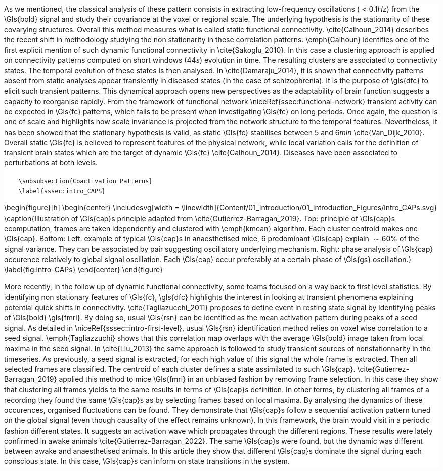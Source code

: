 As we mentioned, the classical analysis of these pattern consists in extracting low-frequency oscillations ($<0.1Hz$) from the \Gls{bold} signal and study their covariance at the voxel or regional scale. The underlying hypothesis is the stationarity of these covarying structures. Overall this method measures what is called static functional connectivity. \cite{Calhoun_2014} describes the recent shift in methodology studying the non stationarity in these correlation patterns. \emph{Calhoun} identifies one of the first explicit mention of such dynamic functional connectivity in \cite{Sakoglu_2010}. In this case a clustering approach is applied on connectivity patterns computed on short windows ($44s$) evolution in time. The resulting clusters are associated to connectivity states. The temporal evolution of these states is then analysed. In \cite{Damaraju_2014}, it is shown that connectivity patterns absent from static analyses appear transiently in diseased states (in the case of schizophrenia). It is the purpose of \gls{dfc} to elicit such transient patterns. This dynamical approach opens new perspectives as the adaptability of brain function suggests a capacity to reorganise rapidly. From the framework of functional network  \niceRef{ssec:functional-network} transient activity can be expected in  \Gls{fc} patterns, which fails to be present when investigating \Gls{fc} on long periods. Once again, the question is one of scale and highlights how scale invariance is projected from the network structure to the temporal features. Nevertheless, it has been showed that the stationary hypothesis is valid, as static \Gls{fc} stabilises between $5$ and $6min$ \cite{Van_Dijk_2010}. Overall static \Gls{fc} is believed to represent features of the physical network, while local variation calls for the definition of transient brain states which are the target of dynamic \Gls{fc} \cite{Calhoun_2014}. Diseases have been associated to perturbations at both levels.


        \subsubsection{Coactivation Patterns}
        \label{sssec:intro_CAPS}


\begin{figure}[h]
\begin{center}
    \includesvg[width = \linewidth]{Content/01_Introduction/01_Introduction_Figures/intro_CAPs.svg}
    \caption{Illustration of \Gls{cap}s principle adapted from \cite{Gutierrez-Barragan_2019}. Top: principle of \Gls{cap}s ecomputation, frames are taken idependently and clustered with \emph{kmean} algorithm. Each cluster centroid makes one \Gls{cap}. Bottom: Left: example of typical \Gls{cap}s in anaesthetised mice, $6$ predominant \Gls{cap} explain $\sim 60\%$ of the signal variance. They can be associated by pair suggesting oscillatory underlying mechanism. Right: phase analysis of \Gls{cap} occurence relatively to global signal oscillation. Each \Gls{cap} occur preferably at a certain phase of \Gls{gs} oscillation.}
    \label{fig:intro-CAPs}
\end{center}
\end{figure}


More recently, in the follow up of dynamic functional connectivity, some teams focused on a way back to first level statistics. By identifying non stationary features of \Gls{fc}, \gls{dfc} highlights the interest in looking at transient phenomena explaining potential quick shifts in connectivity. \cite{Tagliazucchi_2011} proposes to define event in resting state signal by identifying peaks of \Gls{bold} \gls{fmri}. By doing so, usual \Gls{rsn} can be identified as the mean activation pattern during peaks of a seed signal. As detailed in \niceRef{sssec::intro-first-level}, usual \Gls{rsn} identification method relies on voxel wise correlation to a seed signal. \emph{Tagliazzuchi} shows that this correlation map overlaps with the average \Gls{bold} image taken from local maxima in the seed signal. In \cite{Liu_2013} the same approach is followed to study transient sources of nonstationnarity in the timeseries. As previously, a seed signal is extracted, for each high value of this signal the whole frame is extracted. Then all selected frames are classified. The centroid of each cluster defines a state assimilated to such \Gls{cap}. \cite{Gutierrez-Barragan_2019} applied this method to mice \Gls{fmri} in an unbiased fashion by removing frame selection. In this case they show that clustering all frames yields to the same results in terms of \Gls{cap}s definition. In other terms, by clustering all frames of a recording they found the same \Gls{cap}s as by selecting frames based on local maxima. By analysing the dynamics of these occurences, organised fluctuations can be found. They demonstrate that \Gls{cap}s follow a sequential activation pattern tuned on the global signal (even though causality of the effect remains unknown). In this framework, the brain would visit in a periodic fashion different states. It suggests an activation wave which propagates through the different regions. These results were lately confirmed in awake animals \cite{Gutierrez-Barragan_2022}. The same \Gls{cap}s were found, but the dynamic was different between awake and anaesthetised animals. In this article they show that different \Gls{cap}s dominate the signal during each conscious state. In this case, \Gls{cap}s can inform on state transitions in the system.

